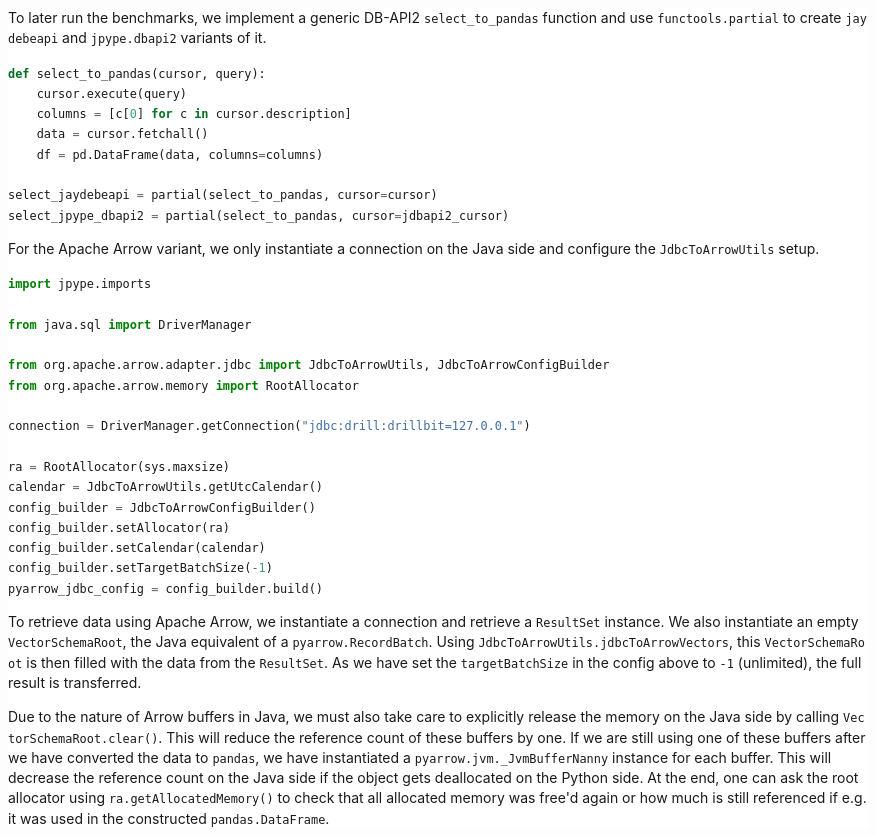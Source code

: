 To later run the benchmarks, we implement a generic DB-API2 `select_to_pandas` function and use `functools.partial` to create `jaydebeapi` and `jpype.dbapi2` variants of it.

```python
def select_to_pandas(cursor, query):
    cursor.execute(query)
    columns = [c[0] for c in cursor.description]
    data = cursor.fetchall()
    df = pd.DataFrame(data, columns=columns)
    
select_jaydebeapi = partial(select_to_pandas, cursor=cursor)
select_jpype_dbapi2 = partial(select_to_pandas, cursor=jdbapi2_cursor)
```

For the Apache Arrow variant, we only instantiate a connection on the Java side and configure the `JdbcToArrowUtils` setup.

```python
import jpype.imports

from java.sql import DriverManager

from org.apache.arrow.adapter.jdbc import JdbcToArrowUtils, JdbcToArrowConfigBuilder
from org.apache.arrow.memory import RootAllocator

connection = DriverManager.getConnection("jdbc:drill:drillbit=127.0.0.1")

ra = RootAllocator(sys.maxsize)
calendar = JdbcToArrowUtils.getUtcCalendar()
config_builder = JdbcToArrowConfigBuilder()
config_builder.setAllocator(ra)
config_builder.setCalendar(calendar)
config_builder.setTargetBatchSize(-1)
pyarrow_jdbc_config = config_builder.build()
```

To retrieve data using Apache Arrow, we instantiate a connection and retrieve a `ResultSet` instance.
We also instantiate an empty `VectorSchemaRoot`, the Java equivalent of a `pyarrow.RecordBatch`.
Using `JdbcToArrowUtils.jdbcToArrowVectors`, this `VectorSchemaRoot` is then filled with the data from the `ResultSet`.
As we have set the `targetBatchSize` in the config above to `-1` (unlimited), the full result is transferred.

Due to the nature of Arrow buffers in Java, we must also take care to explicitly release the memory on the Java side by calling `VectorSchemaRoot.clear()`.
This will reduce the reference count of these buffers by one.
If we are still using one of these buffers after we have converted the data to `pandas`, we have instantiated a `pyarrow.jvm._JvmBufferNanny` instance for each buffer.
This will decrease the reference count on the Java side if the object gets deallocated on the Python side.
At the end, one can ask the root allocator using `ra.getAllocatedMemory()` to check that all allocated memory was free'd again or how much is still referenced if e.g. it was used in the constructed `pandas.DataFrame`.
